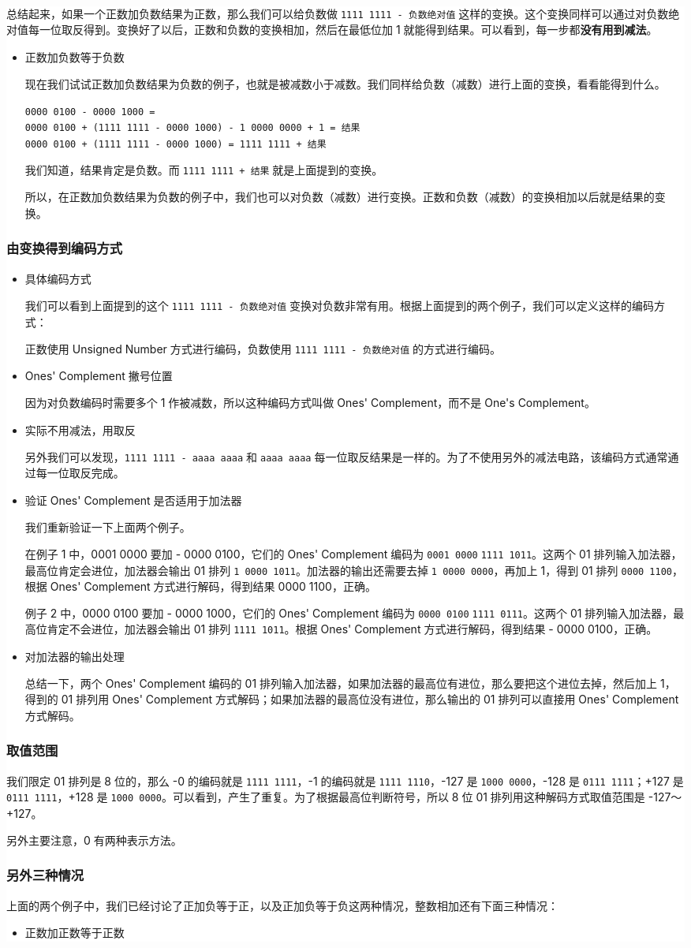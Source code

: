   总结起来，如果一个正数加负数结果为正数，那么我们可以给负数做 `1111 1111 - 负数绝对值` 这样的变换。这个变换同样可以通过对负数绝对值每一位取反得到。变换好了以后，正数和负数的变换相加，然后在最低位加 1 就能得到结果。可以看到，每一步都**没有用到减法**。

- 正数加负数等于负数

  现在我们试试正数加负数结果为负数的例子，也就是被减数小于减数。我们同样给负数（减数）进行上面的变换，看看能得到什么。

  ```
  0000 0100 - 0000 1000 =
  0000 0100 + (1111 1111 - 0000 1000) - 1 0000 0000 + 1 = 结果
  0000 0100 + (1111 1111 - 0000 1000) = 1111 1111 + 结果
  ```

  我们知道，结果肯定是负数。而 `1111 1111 + 结果` 就是上面提到的变换。

  所以，在正数加负数结果为负数的例子中，我们也可以对负数（减数）进行变换。正数和负数（减数）的变换相加以后就是结果的变换。

### 由变换得到编码方式

- 具体编码方式

  我们可以看到上面提到的这个 `1111 1111 - 负数绝对值` 变换对负数非常有用。根据上面提到的两个例子，我们可以定义这样的编码方式：

  正数使用 Unsigned Number 方式进行编码，负数使用 `1111 1111 - 负数绝对值` 的方式进行编码。

- Ones' Complement 撇号位置

  因为对负数编码时需要多个 1 作被减数，所以这种编码方式叫做 Ones' Complement，而不是 One's Complement。

- 实际不用减法，用取反

  另外我们可以发现，`1111 1111 - aaaa aaaa` 和 `aaaa aaaa` 每一位取反结果是一样的。为了不使用另外的减法电路，该编码方式通常通过每一位取反完成。

- 验证 Ones' Complement 是否适用于加法器

  我们重新验证一下上面两个例子。

  在例子 1 中，0001 0000 要加 - 0000 0100，它们的 Ones' Complement 编码为 `0001 0000` `1111 1011`。这两个 01 排列输入加法器，最高位肯定会进位，加法器会输出 01 排列 `1 0000 1011`。加法器的输出还需要去掉 `1 0000 0000`，再加上 1，得到 01 排列 `0000 1100`，根据 Ones' Complement 方式进行解码，得到结果 0000 1100，正确。

  例子 2 中，0000 0100 要加 - 0000 1000，它们的 Ones' Complement 编码为 `0000 0100` `1111 0111`。这两个 01 排列输入加法器，最高位肯定不会进位，加法器会输出 01 排列 `1111 1011`。根据 Ones' Complement 方式进行解码，得到结果 - 0000 0100，正确。

- 对加法器的输出处理

  总结一下，两个 Ones' Complement 编码的 01 排列输入加法器，如果加法器的最高位有进位，那么要把这个进位去掉，然后加上 1，得到的 01 排列用 Ones' Complement 方式解码；如果加法器的最高位没有进位，那么输出的 01 排列可以直接用 Ones' Complement 方式解码。

### 取值范围

我们限定 01 排列是 8 位的，那么 -0 的编码就是 `1111 1111`，-1 的编码就是 `1111 1110`，-127 是 `1000 0000`，-128 是 `0111 1111`；+127 是 `0111 1111`，+128 是 `1000 0000`。可以看到，产生了重复。为了根据最高位判断符号，所以 8 位 01 排列用这种解码方式取值范围是 -127～+127。

另外主要注意，0 有两种表示方法。

### 另外三种情况

上面的两个例子中，我们已经讨论了正加负等于正，以及正加负等于负这两种情况，整数相加还有下面三种情况：

- 正数加正数等于正数
